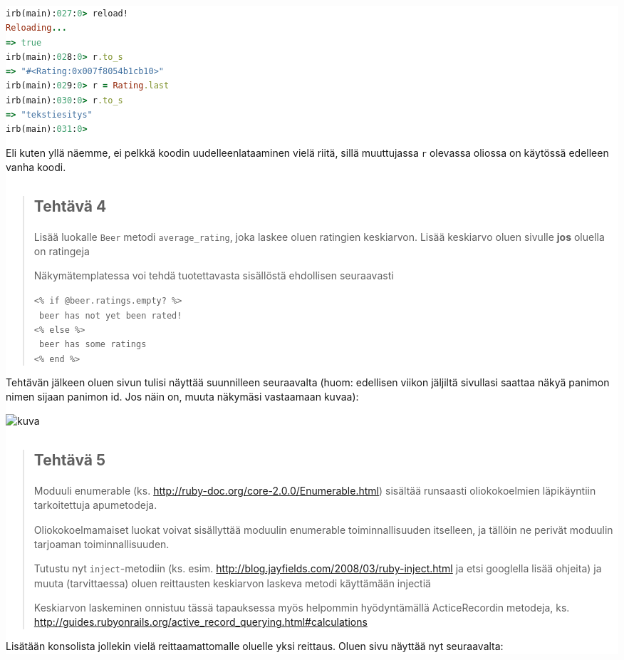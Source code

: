 ```ruby
irb(main):027:0> reload!
Reloading...
=> true
irb(main):028:0> r.to_s
=> "#<Rating:0x007f8054b1cb10>"
irb(main):029:0> r = Rating.last
irb(main):030:0> r.to_s
=> "tekstiesitys"
irb(main):031:0>
```

Eli kuten yllä näemme, ei pelkkä koodin uudelleenlataaminen vielä riitä, sillä muuttujassa <code>r</code> olevassa oliossa on käytössä edelleen vanha koodi.

> ## Tehtävä 4
>
> Lisää luokalle <code>Beer</code> metodi <code>average_rating</code>, joka laskee oluen ratingien keskiarvon. Lisää keskiarvo oluen sivulle __jos__ oluella on ratingeja
>
> Näkymätemplatessa voi tehdä tuotettavasta sisällöstä ehdollisen seuraavasti
>
>```erb
><% if @beer.ratings.empty? %>
>  beer has not yet been rated!
><% else %>
>  beer has some ratings
><% end %>
>```

Tehtävän jälkeen oluen sivun tulisi näyttää suunnilleen seuraavalta (huom: edellisen viikon jäljiltä sivullasi saattaa näkyä panimon nimen sijaan panimon id. Jos näin on, muuta näkymäsi vastaamaan kuvaa):

![kuva](https://github.com/mluukkai/WebPalvelinohjelmointi2014/raw/master/images/ratebeer-w2-3.png)

> ## Tehtävä 5
>
> Moduuli enumerable (ks. http://ruby-doc.org/core-2.0.0/Enumerable.html) sisältää runsaasti oliokokoelmien läpikäyntiin tarkoitettuja apumetodeja.
>
> Oliokokoelmamaiset luokat voivat sisällyttää moduulin enumerable toiminnallisuuden itselleen, ja tällöin ne perivät moduulin tarjoaman toiminnallisuuden.
>
> Tutustu nyt <code>inject</code>-metodiin (ks. esim. http://blog.jayfields.com/2008/03/ruby-inject.html ja etsi googlella lisää ohjeita) ja muuta (tarvittaessa) oluen reittausten keskiarvon laskeva metodi käyttämään injectiä
>
> Keskiarvon laskeminen onnistuu tässä tapauksessa myös helpommin hyödyntämällä ActiceRecordin metodeja, ks. http://guides.rubyonrails.org/active_record_querying.html#calculations

Lisätään konsolista jollekin vielä reittaamattomalle oluelle yksi reittaus. Oluen sivu näyttää nyt seuraavalta:
